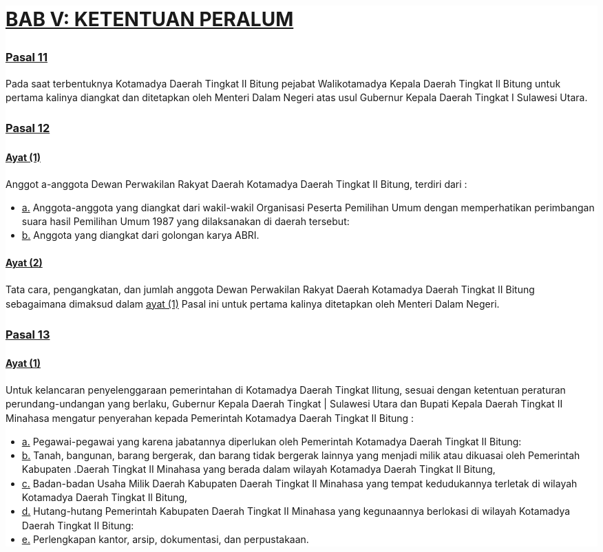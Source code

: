 

# [BAB V: KETENTUAN PERALUM](http://example.org/legal/peraturan/uu/1990/7/bab/0005)

### [Pasal 11](http://example.org/legal/peraturan/uu/1990/7/pasal/0011)
Pada saat terbentuknya Kotamadya Daerah Tingkat II Bitung pejabat Walikotamadya Kepala Daerah Tingkat Il Bitung untuk pertama kalinya diangkat dan ditetapkan oleh Menteri Dalam Negeri atas usul Gubernur Kepala Daerah Tingkat I Sulawesi Utara.


### [Pasal 12](http://example.org/legal/peraturan/uu/1990/7/pasal/0012)

#### [Ayat (1)](http://example.org/legal/peraturan/uu/1990/7/pasal/0012/versi/19900815/ayat/0001)
Anggot a-anggota Dewan Perwakilan Rakyat Daerah Kotamadya Daerah Tingkat II Bitung, terdiri dari :
* [a.](http://example.org/legal/peraturan/uu/1990/7/pasal/0012/versi/19900815/ayat/0001/huruf/a) Anggota-anggota yang diangkat dari wakil-wakil Organisasi Peserta Pemilihan Umum dengan memperhatikan perimbangan suara hasil Pemilihan Umum 1987 yang dilaksanakan di daerah tersebut:
* [b.](http://example.org/legal/peraturan/uu/1990/7/pasal/0012/versi/19900815/ayat/0001/huruf/b) Anggota yang diangkat dari golongan karya ABRI.

#### [Ayat (2)](http://example.org/legal/peraturan/uu/1990/7/pasal/0012/versi/19900815/ayat/0002)
Tata cara, pengangkatan, dan jumlah anggota Dewan Perwakilan Rakyat Daerah Kotamadya Daerah Tingkat II Bitung sebagaimana dimaksud dalam [ayat (1)](http://example.org/legal/peraturan/uu/1990/7/pasal/0012/versi/19900815/ayat/0001) Pasal ini untuk pertama kalinya ditetapkan oleh Menteri Dalam Negeri.


### [Pasal 13](http://example.org/legal/peraturan/uu/1990/7/pasal/0013)

#### [Ayat (1)](http://example.org/legal/peraturan/uu/1990/7/pasal/0013/versi/19900815/ayat/0001)
Untuk kelancaran penyelenggaraan pemerintahan di Kotamadya Daerah Tingkat Ilitung, sesuai dengan ketentuan peraturan perundang-undangan yang berlaku, Gubernur Kepala Daerah Tingkat | Sulawesi Utara dan Bupati Kepala Daerah Tingkat II Minahasa mengatur penyerahan kepada Pemerintah Kotamadya Daerah Tingkat II Bitung :
* [a.](http://example.org/legal/peraturan/uu/1990/7/pasal/0013/versi/19900815/ayat/0001/huruf/a) Pegawai-pegawai yang karena jabatannya diperlukan oleh Pemerintah Kotamadya Daerah Tingkat II Bitung:
* [b.](http://example.org/legal/peraturan/uu/1990/7/pasal/0013/versi/19900815/ayat/0001/huruf/b) Tanah, bangunan, barang bergerak, dan barang tidak bergerak lainnya yang menjadi milik atau dikuasai oleh Pemerintah Kabupaten .Daerah Tingkat II Minahasa yang berada dalam wilayah Kotamadya Daerah Tingkat Il Bitung,
* [c.](http://example.org/legal/peraturan/uu/1990/7/pasal/0013/versi/19900815/ayat/0001/huruf/c) Badan-badan Usaha Milik Daerah Kabupaten Daerah Tingkat Il Minahasa yang tempat kedudukannya terletak di wilayah Kotamadya Daerah Tingkat Il Bitung,
* [d.](http://example.org/legal/peraturan/uu/1990/7/pasal/0013/versi/19900815/ayat/0001/huruf/d) Hutang-hutang Pemerintah Kabupaten Daerah Tingkat II Minahasa yang kegunaannya berlokasi di wilayah Kotamadya Daerah Tingkat II Bitung:
* [e.](http://example.org/legal/peraturan/uu/1990/7/pasal/0013/versi/19900815/ayat/0001/huruf/e) Perlengkapan kantor, arsip, dokumentasi, dan perpustakaan.
